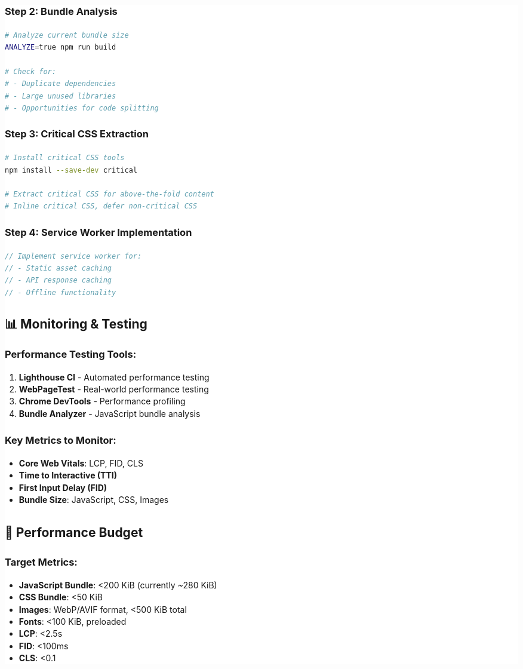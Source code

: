 ### Step 2: Bundle Analysis
```bash
# Analyze current bundle size
ANALYZE=true npm run build

# Check for:
# - Duplicate dependencies
# - Large unused libraries
# - Opportunities for code splitting
```

### Step 3: Critical CSS Extraction
```bash
# Install critical CSS tools
npm install --save-dev critical

# Extract critical CSS for above-the-fold content
# Inline critical CSS, defer non-critical CSS
```

### Step 4: Service Worker Implementation
```typescript
// Implement service worker for:
// - Static asset caching
// - API response caching
// - Offline functionality
```

## 📊 Monitoring & Testing

### Performance Testing Tools:
1. **Lighthouse CI** - Automated performance testing
2. **WebPageTest** - Real-world performance testing
3. **Chrome DevTools** - Performance profiling
4. **Bundle Analyzer** - JavaScript bundle analysis

### Key Metrics to Monitor:
- **Core Web Vitals**: LCP, FID, CLS
- **Time to Interactive (TTI)**
- **First Input Delay (FID)**
- **Bundle Size**: JavaScript, CSS, Images

## 🎯 Performance Budget

### Target Metrics:
- **JavaScript Bundle**: <200 KiB (currently ~280 KiB)
- **CSS Bundle**: <50 KiB
- **Images**: WebP/AVIF format, <500 KiB total
- **Fonts**: <100 KiB, preloaded
- **LCP**: <2.5s
- **FID**: <100ms
- **CLS**: <0.1
